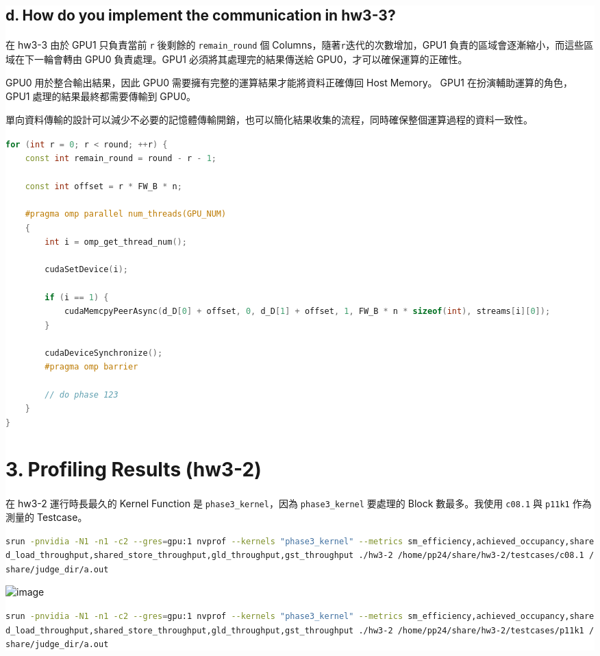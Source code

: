 ## d. How do you implement the communication in hw3-3?

在 hw3-3 由於 GPU1 只負責當前 `r` 後剩餘的 `remain_round` 個 Columns，隨著`r`迭代的次數增加，GPU1 負責的區域會逐漸縮小，而這些區域在下一輪會轉由 GPU0 負責處理。GPU1 必須將其處理完的結果傳送給 GPU0，才可以確保運算的正確性。

GPU0 用於整合輸出結果，因此 GPU0 需要擁有完整的運算結果才能將資料正確傳回 Host Memory。 GPU1 在扮演輔助運算的角色，GPU1 處理的結果最終都需要傳輸到 GPU0。

單向資料傳輸的設計可以減少不必要的記憶體傳輸開銷，也可以簡化結果收集的流程，同時確保整個運算過程的資料一致性。

```cpp
for (int r = 0; r < round; ++r) {
    const int remain_round = round - r - 1;
    
    const int offset = r * FW_B * n;
    
    #pragma omp parallel num_threads(GPU_NUM)
    {
        int i = omp_get_thread_num();

        cudaSetDevice(i);

        if (i == 1) {
            cudaMemcpyPeerAsync(d_D[0] + offset, 0, d_D[1] + offset, 1, FW_B * n * sizeof(int), streams[i][0]);
        }

        cudaDeviceSynchronize();
        #pragma omp barrier

        // do phase 123
    }
}
```

# 3. Profiling Results (hw3-2)

在 hw3-2 運行時長最久的 Kernel Function 是 `phase3_kernel`，因為 `phase3_kernel` 要處理的 Block 數最多。我使用 `c08.1` 與 `p11k1` 作為測量的 Testcase。

```bash
srun -pnvidia -N1 -n1 -c2 --gres=gpu:1 nvprof --kernels "phase3_kernel" --metrics sm_efficiency,achieved_occupancy,shared_load_throughput,shared_store_throughput,gld_throughput,gst_throughput ./hw3-2 /home/pp24/share/hw3-2/testcases/c08.1 /share/judge_dir/a.out
```

![image](https://hackmd.io/_uploads/H1L7sYnNJg.png)

```bash
srun -pnvidia -N1 -n1 -c2 --gres=gpu:1 nvprof --kernels "phase3_kernel" --metrics sm_efficiency,achieved_occupancy,shared_load_throughput,shared_store_throughput,gld_throughput,gst_throughput ./hw3-2 /home/pp24/share/hw3-2/testcases/p11k1 /share/judge_dir/a.out
```

